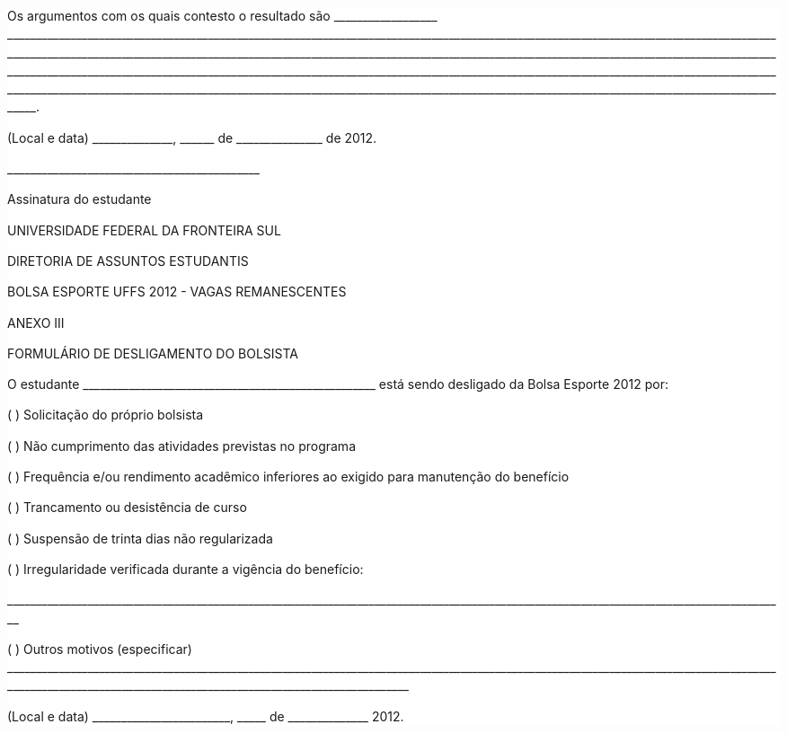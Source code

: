  Os argumentos com os quais contesto o resultado são \_\_\_\_\_\_\_\_\_\_\_\_\_\_\_\_\_\_ \_\_\_\_\_\_\_\_\_\_\_\_\_\_\_\_\_\_\_\_\_\_\_\_\_\_\_\_\_\_\_\_\_\_\_\_\_\_\_\_\_\_\_\_\_\_\_\_\_\_\_\_\_\_\_\_\_\_\_\_\_\_\_\_\_\_\_\_\_\_\_\_\_\_\_\_\_\_\_\_\_\_\_\_\_\_\_\_\_\_\_\_\_\_\_\_\_\_\_\_\_\_\_\_\_\_\_\_\_\_\_\_\_\_\_\_\_\_\_\_\_\_\_\_\_\_\_\_\_\_\_\_\_\_\_\_\_\_\_\_\_\_\_\_\_\_\_\_\_\_\_\_\_\_\_\_\_\_\_\_\_\_\_\_\_\_\_\_\_\_\_\_\_\_\_\_\_\_\_\_\_\_\_\_\_\_\_\_\_\_\_\_\_\_\_\_\_\_\_\_\_\_\_\_\_\_\_\_\_\_\_\_\_\_\_\_\_\_\_\_\_\_\_\_\_\_\_\_\_\_\_\_\_\_\_\_\_\_\_\_\_\_\_\_\_\_\_\_\_\_\_\_\_\_\_\_\_\_\_\_\_\_\_\_\_\_\_\_\_\_\_\_\_\_\_\_\_\_\_\_\_\_\_\_\_\_\_\_\_\_\_\_\_\_\_\_\_\_\_\_\_\_\_\_\_\_\_\_\_\_\_\_\_\_\_\_\_\_\_\_\_\_\_\_\_\_\_\_\_\_\_\_\_\_\_\_\_\_\_\_\_\_\_\_\_\_\_\_\_\_\_\_\_\_\_\_\_\_\_\_\_\_\_\_\_\_\_\_\_\_\_\_\_\_\_\_\_\_\_\_\_\_\_\_\_\_\_\_\_\_\_\_\_\_\_\_\_\_\_\_\_\_\_\_\_\_\_\_\_\_\_\_\_\_\_\_\_\_\_\_\_\_\_\_\_\_\_\_\_\_\_\_\_\_\_\_\_\_\_\_\_\_\_\_\_\_\_\_\_\_\_\_\_\_\_\_\_\_\_\_\_\_\_\_\_\_\_\_\_\_\_\_\_\_\_\_\_\_\_\_\_\_\_\_\_\_\_\_\_\_\_\_\_\_\_\_\_\_\_\_\_\_\_\_\_\_\_\_\_\_\_\_\_\_\_\_\_\_\_\_\_\_\_\_\_\_\_\_\_\_\_\_\_\_\_\_\_\_\_\_\_.

  

  

 (Local e data) \_\_\_\_\_\_\_\_\_\_\_\_\_\_, \_\_\_\_\_\_ de \_\_\_\_\_\_\_\_\_\_\_\_\_\_\_ de 2012.

 \_\_\_\_\_\_\_\_\_\_\_\_\_\_\_\_\_\_\_\_\_\_\_\_\_\_\_\_\_\_\_\_\_\_\_\_\_\_\_\_\_\_\_\_

 Assinatura do estudante

 UNIVERSIDADE FEDERAL DA FRONTEIRA SUL

 DIRETORIA DE ASSUNTOS ESTUDANTIS

 BOLSA ESPORTE UFFS 2012 - VAGAS REMANESCENTES

 ANEXO III

 FORMULÁRIO DE DESLIGAMENTO DO BOLSISTA

 O estudante \_\_\_\_\_\_\_\_\_\_\_\_\_\_\_\_\_\_\_\_\_\_\_\_\_\_\_\_\_\_\_\_\_\_\_\_\_\_\_\_\_\_\_\_\_\_\_\_\_\_\_ está sendo desligado da Bolsa Esporte 2012 por:

 ( ) Solicitação do próprio bolsista

 ( ) Não cumprimento das atividades previstas no programa

 ( ) Frequência e/ou rendimento acadêmico inferiores ao exigido para manutenção do benefício

 ( ) Trancamento ou desistência de curso

 ( ) Suspensão de trinta dias não regularizada

 ( ) Irregularidade verificada durante a vigência do benefício:

 \_\_\_\_\_\_\_\_\_\_\_\_\_\_\_\_\_\_\_\_\_\_\_\_\_\_\_\_\_\_\_\_\_\_\_\_\_\_\_\_\_\_\_\_\_\_\_\_\_\_\_\_\_\_\_\_\_\_\_\_\_\_\_\_\_\_\_\_\_\_\_\_\_\_\_\_\_\_\_\_\_\_\_\_\_\_\_\_\_\_\_\_\_\_\_\_\_\_\_\_\_\_\_\_\_\_\_\_\_\_\_\_\_\_\_\_\_\_\_\_\_\_\_\_\_\_\_\_\_\_\_\_\_\_\_\_

 ( ) Outros motivos (especificar) \_\_\_\_\_\_\_\_\_\_\_\_\_\_\_\_\_\_\_\_\_\_\_\_\_\_\_\_\_\_\_\_\_\_\_\_\_\_\_\_\_\_\_\_\_\_\_\_\_\_\_\_\_\_\_\_\_\_\_\_\_\_\_\_\_\_\_\_\_\_\_\_\_\_\_\_\_\_\_\_\_\_\_\_\_\_\_\_\_\_\_\_\_\_\_\_\_\_\_\_\_\_\_\_\_\_\_\_\_\_\_\_\_\_\_\_\_\_\_\_\_\_\_\_\_\_\_\_\_\_\_\_\_\_\_\_\_\_\_\_\_\_\_\_\_\_\_\_\_\_\_\_\_\_\_\_\_\_\_\_\_\_\_\_\_\_\_\_\_\_\_\_\_\_\_\_\_\_\_\_\_\_\_\_\_\_\_\_\_\_\_\_\_\_\_\_\_\_\_\_\_\_\_\_

 (Local e data) \_\_\_\_\_\_\_\_\_\_\_\_\_\_\_\_\_\_\_\_\_\_\_\_, \_\_\_\_\_ de \_\_\_\_\_\_\_\_\_\_\_\_\_\_ 2012.
